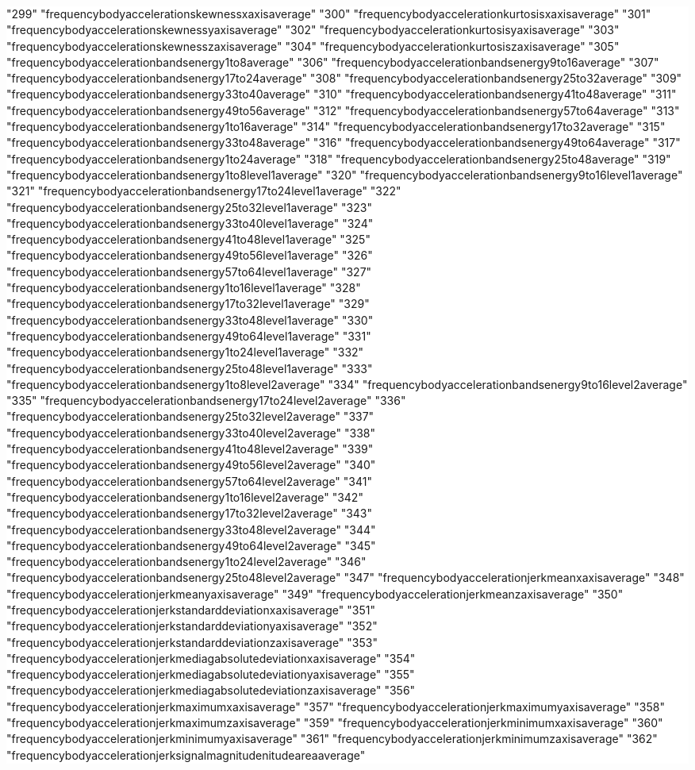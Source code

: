 "299" "frequencybodyaccelerationskewnessxaxisaverage"
"300" "frequencybodyaccelerationkurtosisxaxisaverage"
"301" "frequencybodyaccelerationskewnessyaxisaverage"
"302" "frequencybodyaccelerationkurtosisyaxisaverage"
"303" "frequencybodyaccelerationskewnesszaxisaverage"
"304" "frequencybodyaccelerationkurtosiszaxisaverage"
"305" "frequencybodyaccelerationbandsenergy1to8average"
"306" "frequencybodyaccelerationbandsenergy9to16average"
"307" "frequencybodyaccelerationbandsenergy17to24average"
"308" "frequencybodyaccelerationbandsenergy25to32average"
"309" "frequencybodyaccelerationbandsenergy33to40average"
"310" "frequencybodyaccelerationbandsenergy41to48average"
"311" "frequencybodyaccelerationbandsenergy49to56average"
"312" "frequencybodyaccelerationbandsenergy57to64average"
"313" "frequencybodyaccelerationbandsenergy1to16average"
"314" "frequencybodyaccelerationbandsenergy17to32average"
"315" "frequencybodyaccelerationbandsenergy33to48average"
"316" "frequencybodyaccelerationbandsenergy49to64average"
"317" "frequencybodyaccelerationbandsenergy1to24average"
"318" "frequencybodyaccelerationbandsenergy25to48average"
"319" "frequencybodyaccelerationbandsenergy1to8level1average"
"320" "frequencybodyaccelerationbandsenergy9to16level1average"
"321" "frequencybodyaccelerationbandsenergy17to24level1average"
"322" "frequencybodyaccelerationbandsenergy25to32level1average"
"323" "frequencybodyaccelerationbandsenergy33to40level1average"
"324" "frequencybodyaccelerationbandsenergy41to48level1average"
"325" "frequencybodyaccelerationbandsenergy49to56level1average"
"326" "frequencybodyaccelerationbandsenergy57to64level1average"
"327" "frequencybodyaccelerationbandsenergy1to16level1average"
"328" "frequencybodyaccelerationbandsenergy17to32level1average"
"329" "frequencybodyaccelerationbandsenergy33to48level1average"
"330" "frequencybodyaccelerationbandsenergy49to64level1average"
"331" "frequencybodyaccelerationbandsenergy1to24level1average"
"332" "frequencybodyaccelerationbandsenergy25to48level1average"
"333" "frequencybodyaccelerationbandsenergy1to8level2average"
"334" "frequencybodyaccelerationbandsenergy9to16level2average"
"335" "frequencybodyaccelerationbandsenergy17to24level2average"
"336" "frequencybodyaccelerationbandsenergy25to32level2average"
"337" "frequencybodyaccelerationbandsenergy33to40level2average"
"338" "frequencybodyaccelerationbandsenergy41to48level2average"
"339" "frequencybodyaccelerationbandsenergy49to56level2average"
"340" "frequencybodyaccelerationbandsenergy57to64level2average"
"341" "frequencybodyaccelerationbandsenergy1to16level2average"
"342" "frequencybodyaccelerationbandsenergy17to32level2average"
"343" "frequencybodyaccelerationbandsenergy33to48level2average"
"344" "frequencybodyaccelerationbandsenergy49to64level2average"
"345" "frequencybodyaccelerationbandsenergy1to24level2average"
"346" "frequencybodyaccelerationbandsenergy25to48level2average"
"347" "frequencybodyaccelerationjerkmeanxaxisaverage"
"348" "frequencybodyaccelerationjerkmeanyaxisaverage"
"349" "frequencybodyaccelerationjerkmeanzaxisaverage"
"350" "frequencybodyaccelerationjerkstandarddeviationxaxisaverage"
"351" "frequencybodyaccelerationjerkstandarddeviationyaxisaverage"
"352" "frequencybodyaccelerationjerkstandarddeviationzaxisaverage"
"353" "frequencybodyaccelerationjerkmediagabsolutedeviationxaxisaverage"
"354" "frequencybodyaccelerationjerkmediagabsolutedeviationyaxisaverage"
"355" "frequencybodyaccelerationjerkmediagabsolutedeviationzaxisaverage"
"356" "frequencybodyaccelerationjerkmaximumxaxisaverage"
"357" "frequencybodyaccelerationjerkmaximumyaxisaverage"
"358" "frequencybodyaccelerationjerkmaximumzaxisaverage"
"359" "frequencybodyaccelerationjerkminimumxaxisaverage"
"360" "frequencybodyaccelerationjerkminimumyaxisaverage"
"361" "frequencybodyaccelerationjerkminimumzaxisaverage"
"362" "frequencybodyaccelerationjerksignalmagnitudenitudeareaaverage"
